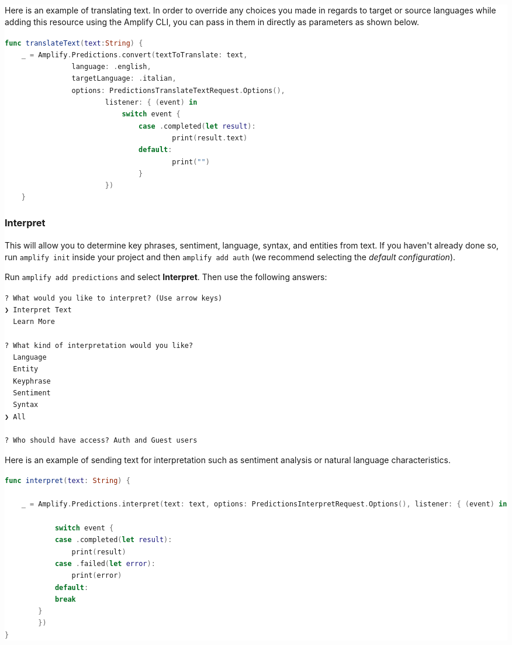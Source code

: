 Here is an example of translating text. In order to override any choices you made in regards to target or source languages while adding this resource using the Amplify CLI, you can pass in them in directly as parameters as shown below.

```swift
func translateText(text:String) {
	_ = Amplify.Predictions.convert(textToTranslate: text,
                language: .english,
                targetLanguage: .italian,
                options: PredictionsTranslateTextRequest.Options(),
						listener: { (event) in
							switch event {
								case .completed(let result):
										print(result.text)
								default:
										print("")
								}
						})
	}
```

### Interpret

This will allow you to determine key phrases, sentiment, language, syntax, and entities from text. If you haven't already done so, run `amplify init` inside your project and then `amplify add auth` (we recommend selecting the *default configuration*).

Run `amplify add predictions` and select **Interpret**. Then use the following answers:

```terminal
? What would you like to interpret? (Use arrow keys)
❯ Interpret Text
  Learn More

? What kind of interpretation would you like?
  Language
  Entity
  Keyphrase
  Sentiment
  Syntax
❯ All

? Who should have access? Auth and Guest users
```

Here is an example of sending text for interpretation such as sentiment analysis or natural language characteristics. 

```swift
func interpret(text: String) {

	_ = Amplify.Predictions.interpret(text: text, options: PredictionsInterpretRequest.Options(), listener: { (event) in

			switch event {
			case .completed(let result):
			    print(result)
			case .failed(let error):
			    print(error)
			default:
			break
		}
		})
}
```
